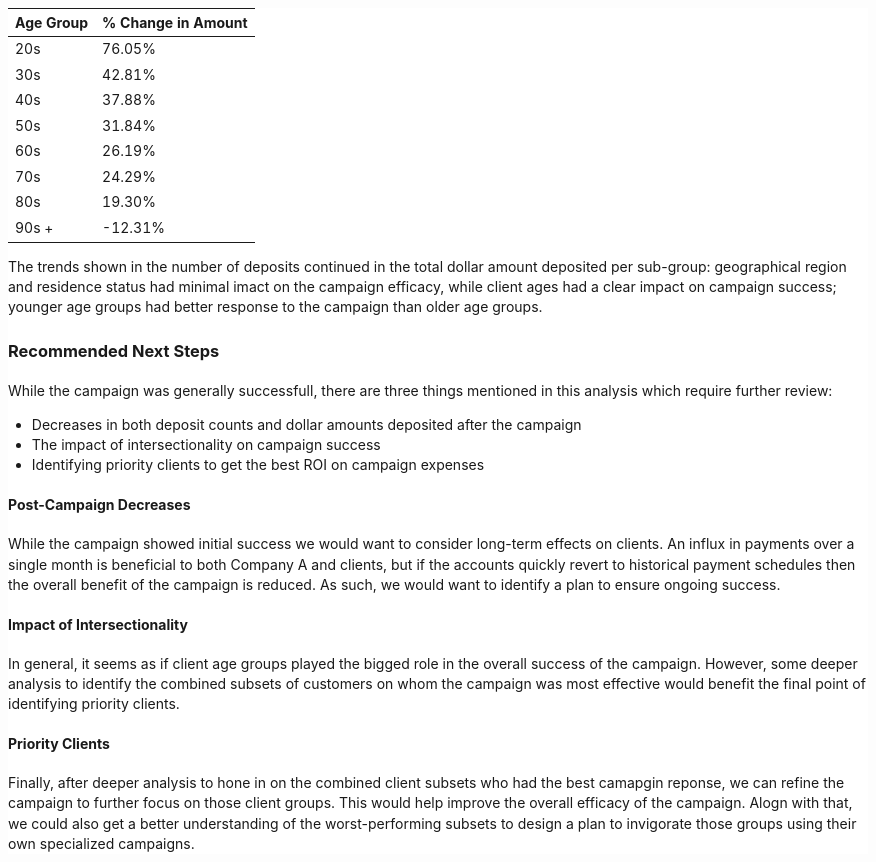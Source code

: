 
|Age Group| % Change in Amount |
|---|---|
| 20s | 76.05% |
| 30s | 42.81% |
|40s | 37.88% |
| 50s | 31.84% |
| 60s | 26.19% |
| 70s | 24.29% |
| 80s | 19.30% |
| 90s + | -12.31% |

The trends shown in the number of deposits continued in the total dollar amount deposited per sub-group: geographical region and residence status had minimal imact on the campaign efficacy, while client ages had a clear impact on campaign success; younger age groups had better response to the campaign than older age groups.  

### Recommended Next Steps

While the campaign was generally successfull, there are three things mentioned in this analysis which require further review:

- Decreases in both deposit counts and dollar amounts deposited after the campaign
- The impact of intersectionality on campaign success
- Identifying priority clients to get the best ROI on campaign expenses

#### Post-Campaign Decreases

While the campaign showed initial success we would want to consider long-term effects on clients. An influx in payments over a single month is beneficial to both Company A and clients, but if the accounts quickly revert to historical payment schedules then the overall benefit of the campaign is reduced. As such, we would want to identify a plan to ensure ongoing success.

#### Impact of Intersectionality

In general, it seems as if client age groups played the bigged role in the overall success of the campaign. However, some deeper analysis to identify the combined subsets of customers on whom the campaign was most effective would benefit the final point of identifying priority clients. 

#### Priority Clients

Finally, after deeper analysis to hone in on the combined client subsets who had the best camapgin reponse, we can refine the campaign to further focus on those client groups. This would help improve the overall efficacy of the campaign. Alogn with that, we could also get a better understanding of the worst-performing subsets to design a plan to invigorate those groups using their own specialized campaigns.   